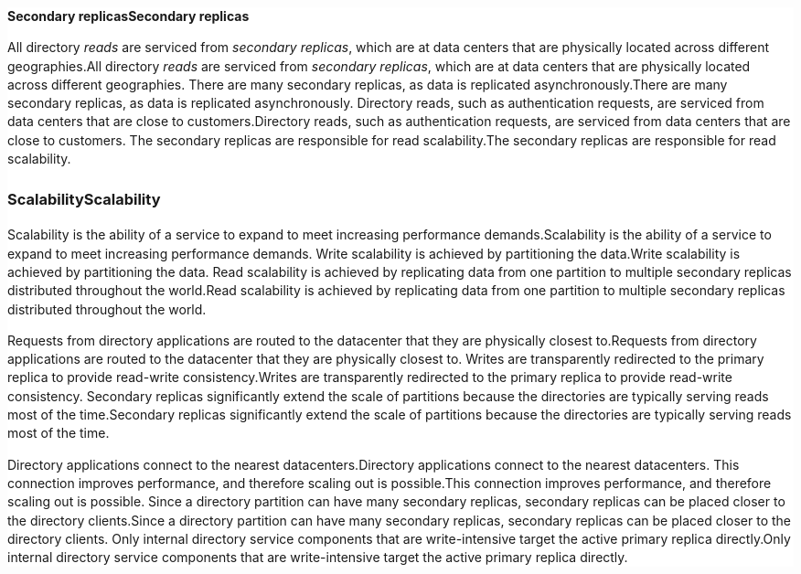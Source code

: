 <span data-ttu-id="dcd06-125">**Secondary replicas**</span><span class="sxs-lookup"><span data-stu-id="dcd06-125">**Secondary replicas**</span></span>

<span data-ttu-id="dcd06-126">All directory *reads* are serviced from *secondary replicas*, which are at data centers that are physically located across different geographies.</span><span class="sxs-lookup"><span data-stu-id="dcd06-126">All directory *reads* are serviced from *secondary replicas*, which are at data centers that are physically located across different geographies.</span></span> <span data-ttu-id="dcd06-127">There are many secondary replicas, as data is replicated asynchronously.</span><span class="sxs-lookup"><span data-stu-id="dcd06-127">There are many secondary replicas, as data is replicated asynchronously.</span></span> <span data-ttu-id="dcd06-128">Directory reads, such as authentication requests, are serviced from data centers that are close to customers.</span><span class="sxs-lookup"><span data-stu-id="dcd06-128">Directory reads, such as authentication requests, are serviced from data centers that are close to customers.</span></span> <span data-ttu-id="dcd06-129">The secondary replicas are responsible for read scalability.</span><span class="sxs-lookup"><span data-stu-id="dcd06-129">The secondary replicas are responsible for read scalability.</span></span>

### <a name="scalability"></a><span data-ttu-id="dcd06-130">Scalability</span><span class="sxs-lookup"><span data-stu-id="dcd06-130">Scalability</span></span>

<span data-ttu-id="dcd06-131">Scalability is the ability of a service to expand to meet increasing performance demands.</span><span class="sxs-lookup"><span data-stu-id="dcd06-131">Scalability is the ability of a service to expand to meet increasing performance demands.</span></span> <span data-ttu-id="dcd06-132">Write scalability is achieved by partitioning the data.</span><span class="sxs-lookup"><span data-stu-id="dcd06-132">Write scalability is achieved by partitioning the data.</span></span> <span data-ttu-id="dcd06-133">Read scalability is achieved by replicating data from one partition to multiple secondary replicas distributed throughout the world.</span><span class="sxs-lookup"><span data-stu-id="dcd06-133">Read scalability is achieved by replicating data from one partition to multiple secondary replicas distributed throughout the world.</span></span>

<span data-ttu-id="dcd06-134">Requests from directory applications are routed to the datacenter that they are physically closest to.</span><span class="sxs-lookup"><span data-stu-id="dcd06-134">Requests from directory applications are routed to the datacenter that they are physically closest to.</span></span> <span data-ttu-id="dcd06-135">Writes are transparently redirected to the primary replica to provide read-write consistency.</span><span class="sxs-lookup"><span data-stu-id="dcd06-135">Writes are transparently redirected to the primary replica to provide read-write consistency.</span></span> <span data-ttu-id="dcd06-136">Secondary replicas significantly extend the scale of partitions because the directories are typically serving reads most of the time.</span><span class="sxs-lookup"><span data-stu-id="dcd06-136">Secondary replicas significantly extend the scale of partitions because the directories are typically serving reads most of the time.</span></span>

<span data-ttu-id="dcd06-137">Directory applications connect to the nearest datacenters.</span><span class="sxs-lookup"><span data-stu-id="dcd06-137">Directory applications connect to the nearest datacenters.</span></span> <span data-ttu-id="dcd06-138">This connection improves performance, and therefore scaling out is possible.</span><span class="sxs-lookup"><span data-stu-id="dcd06-138">This connection improves performance, and therefore scaling out is possible.</span></span> <span data-ttu-id="dcd06-139">Since a directory partition can have many secondary replicas, secondary replicas can be placed closer to the directory clients.</span><span class="sxs-lookup"><span data-stu-id="dcd06-139">Since a directory partition can have many secondary replicas, secondary replicas can be placed closer to the directory clients.</span></span> <span data-ttu-id="dcd06-140">Only internal directory service components that are write-intensive target the active primary replica directly.</span><span class="sxs-lookup"><span data-stu-id="dcd06-140">Only internal directory service components that are write-intensive target the active primary replica directly.</span></span>
